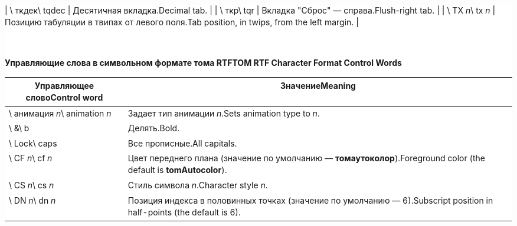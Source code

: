 | <span data-ttu-id="2c6d1-238">\\ ткдек</span><span class="sxs-lookup"><span data-stu-id="2c6d1-238">\\ tqdec</span></span>       | <span data-ttu-id="2c6d1-239">Десятичная вкладка.</span><span class="sxs-lookup"><span data-stu-id="2c6d1-239">Decimal tab.</span></span>                                                                                                                                                                                                                                                                   |
| <span data-ttu-id="2c6d1-240">\\ ткр</span><span class="sxs-lookup"><span data-stu-id="2c6d1-240">\\ tqr</span></span>         | <span data-ttu-id="2c6d1-241">Вкладка "Сброс" — справа.</span><span class="sxs-lookup"><span data-stu-id="2c6d1-241">Flush-right tab.</span></span>                                                                                                                                                                                                                                                               |
| <span data-ttu-id="2c6d1-242">\\ TX *n*</span><span class="sxs-lookup"><span data-stu-id="2c6d1-242">\\ tx *n*</span></span>      | <span data-ttu-id="2c6d1-243">Позицию табуляции в твипах от левого поля.</span><span class="sxs-lookup"><span data-stu-id="2c6d1-243">Tab position, in twips, from the left margin.</span></span>                                                                                                                                                                                                                                  |



 

<span data-ttu-id="2c6d1-244">**Управляющие слова в символьном формате тома RTF**</span><span class="sxs-lookup"><span data-stu-id="2c6d1-244">**TOM RTF Character Format Control Words**</span></span>

| <span data-ttu-id="2c6d1-245">Управляющее слово</span><span class="sxs-lookup"><span data-stu-id="2c6d1-245">Control word</span></span>     | <span data-ttu-id="2c6d1-246">Значение</span><span class="sxs-lookup"><span data-stu-id="2c6d1-246">Meaning</span></span>                                                                                                                                                                                                                                  |
|------------------|------------------------------------------------------------------------------------------------------------------------------------------------------------------------------------------------------------------------------------------|
| <span data-ttu-id="2c6d1-247">\\ анимация *n*</span><span class="sxs-lookup"><span data-stu-id="2c6d1-247">\\ animation *n*</span></span> | <span data-ttu-id="2c6d1-248">Задает тип анимации *n*.</span><span class="sxs-lookup"><span data-stu-id="2c6d1-248">Sets animation type to *n*.</span></span>                                                                                                                                                                                                              |
| <span data-ttu-id="2c6d1-249">\\ &</span><span class="sxs-lookup"><span data-stu-id="2c6d1-249">\\ b</span></span>             | <span data-ttu-id="2c6d1-250">Делять.</span><span class="sxs-lookup"><span data-stu-id="2c6d1-250">Bold.</span></span>                                                                                                                                                                                                                                    |
| <span data-ttu-id="2c6d1-251">\\ Lock</span><span class="sxs-lookup"><span data-stu-id="2c6d1-251">\\ caps</span></span>          | <span data-ttu-id="2c6d1-252">Все прописные.</span><span class="sxs-lookup"><span data-stu-id="2c6d1-252">All capitals.</span></span>                                                                                                                                                                                                                            |
| <span data-ttu-id="2c6d1-253">\\ CF *n*</span><span class="sxs-lookup"><span data-stu-id="2c6d1-253">\\ cf *n*</span></span>        | <span data-ttu-id="2c6d1-254">Цвет переднего плана (значение по умолчанию — **томаутоколор**).</span><span class="sxs-lookup"><span data-stu-id="2c6d1-254">Foreground color (the default is **tomAutocolor**).</span></span>                                                                                                                                                                                      |
| <span data-ttu-id="2c6d1-255">\\ CS *n*</span><span class="sxs-lookup"><span data-stu-id="2c6d1-255">\\ cs *n*</span></span>        | <span data-ttu-id="2c6d1-256">Стиль символа *n*.</span><span class="sxs-lookup"><span data-stu-id="2c6d1-256">Character style *n*.</span></span>                                                                                                                                                                                                                     |
| <span data-ttu-id="2c6d1-257">\\ DN *n*</span><span class="sxs-lookup"><span data-stu-id="2c6d1-257">\\ dn *n*</span></span>        | <span data-ttu-id="2c6d1-258">Позиция индекса в половинных точках (значение по умолчанию — 6).</span><span class="sxs-lookup"><span data-stu-id="2c6d1-258">Subscript position in half-points (the default is 6).</span></span>                                                                                                                                                                                    |